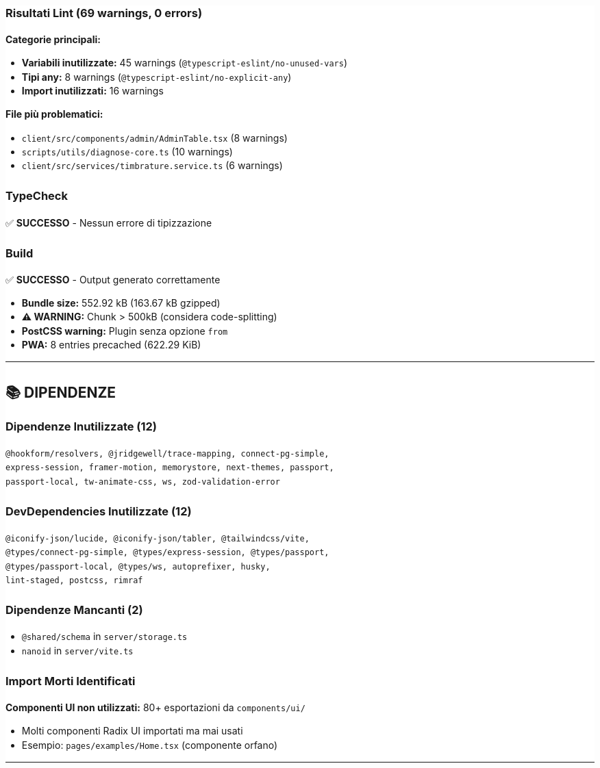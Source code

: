 ### Risultati Lint (69 warnings, 0 errors)
**Categorie principali:**
- **Variabili inutilizzate:** 45 warnings (`@typescript-eslint/no-unused-vars`)
- **Tipi any:** 8 warnings (`@typescript-eslint/no-explicit-any`)
- **Import inutilizzati:** 16 warnings

**File più problematici:**
- `client/src/components/admin/AdminTable.tsx` (8 warnings)
- `scripts/utils/diagnose-core.ts` (10 warnings)
- `client/src/services/timbrature.service.ts` (6 warnings)

### TypeCheck
✅ **SUCCESSO** - Nessun errore di tipizzazione

### Build
✅ **SUCCESSO** - Output generato correttamente
- **Bundle size:** 552.92 kB (163.67 kB gzipped)
- **⚠️ WARNING:** Chunk > 500kB (considera code-splitting)
- **PostCSS warning:** Plugin senza opzione `from`
- **PWA:** 8 entries precached (622.29 KiB)

---

## 📚 DIPENDENZE

### Dipendenze Inutilizzate (12)
```
@hookform/resolvers, @jridgewell/trace-mapping, connect-pg-simple,
express-session, framer-motion, memorystore, next-themes, passport,
passport-local, tw-animate-css, ws, zod-validation-error
```

### DevDependencies Inutilizzate (12)
```
@iconify-json/lucide, @iconify-json/tabler, @tailwindcss/vite,
@types/connect-pg-simple, @types/express-session, @types/passport,
@types/passport-local, @types/ws, autoprefixer, husky,
lint-staged, postcss, rimraf
```

### Dipendenze Mancanti (2)
- `@shared/schema` in `server/storage.ts`
- `nanoid` in `server/vite.ts`

### Import Morti Identificati
**Componenti UI non utilizzati:** 80+ esportazioni da `components/ui/`
- Molti componenti Radix UI importati ma mai usati
- Esempio: `pages/examples/Home.tsx` (componente orfano)

---
